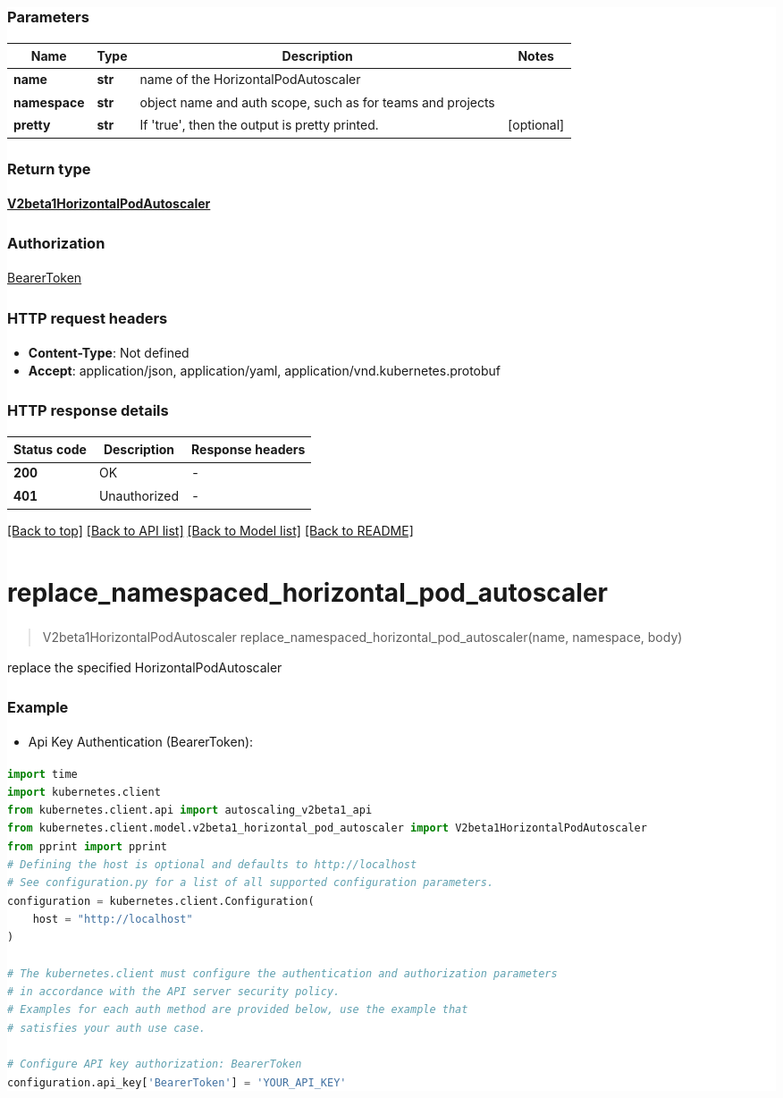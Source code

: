 ```python
```


### Parameters

Name | Type | Description  | Notes
------------- | ------------- | ------------- | -------------
 **name** | **str**| name of the HorizontalPodAutoscaler |
 **namespace** | **str**| object name and auth scope, such as for teams and projects |
 **pretty** | **str**| If &#39;true&#39;, then the output is pretty printed. | [optional]

### Return type

[**V2beta1HorizontalPodAutoscaler**](V2beta1HorizontalPodAutoscaler.md)

### Authorization

[BearerToken](../README.md#BearerToken)

### HTTP request headers

 - **Content-Type**: Not defined
 - **Accept**: application/json, application/yaml, application/vnd.kubernetes.protobuf


### HTTP response details
| Status code | Description | Response headers |
|-------------|-------------|------------------|
**200** | OK |  -  |
**401** | Unauthorized |  -  |

[[Back to top]](#) [[Back to API list]](../README.md#documentation-for-api-endpoints) [[Back to Model list]](../README.md#documentation-for-models) [[Back to README]](../README.md)

# **replace_namespaced_horizontal_pod_autoscaler**
> V2beta1HorizontalPodAutoscaler replace_namespaced_horizontal_pod_autoscaler(name, namespace, body)



replace the specified HorizontalPodAutoscaler

### Example

* Api Key Authentication (BearerToken):
```python
import time
import kubernetes.client
from kubernetes.client.api import autoscaling_v2beta1_api
from kubernetes.client.model.v2beta1_horizontal_pod_autoscaler import V2beta1HorizontalPodAutoscaler
from pprint import pprint
# Defining the host is optional and defaults to http://localhost
# See configuration.py for a list of all supported configuration parameters.
configuration = kubernetes.client.Configuration(
    host = "http://localhost"
)

# The kubernetes.client must configure the authentication and authorization parameters
# in accordance with the API server security policy.
# Examples for each auth method are provided below, use the example that
# satisfies your auth use case.

# Configure API key authorization: BearerToken
configuration.api_key['BearerToken'] = 'YOUR_API_KEY'

```